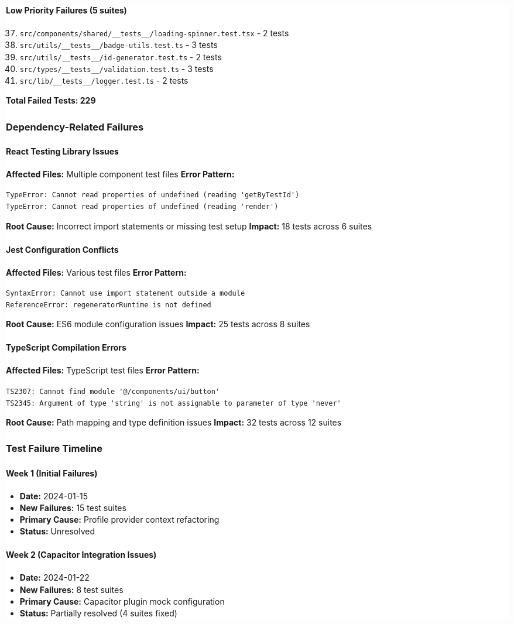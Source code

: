 #### Low Priority Failures (5 suites)
37. `src/components/shared/__tests__/loading-spinner.test.tsx` - 2 tests
38. `src/utils/__tests__/badge-utils.test.ts` - 3 tests
39. `src/utils/__tests__/id-generator.test.ts` - 2 tests
40. `src/types/__tests__/validation.test.ts` - 3 tests
41. `src/lib/__tests__/logger.test.ts` - 2 tests

**Total Failed Tests: 229**

### Dependency-Related Failures

#### React Testing Library Issues
**Affected Files:** Multiple component test files
**Error Pattern:**
```
TypeError: Cannot read properties of undefined (reading 'getByTestId')
TypeError: Cannot read properties of undefined (reading 'render')
```
**Root Cause:** Incorrect import statements or missing test setup
**Impact:** 18 tests across 6 suites

#### Jest Configuration Conflicts
**Affected Files:** Various test files
**Error Pattern:**
```
SyntaxError: Cannot use import statement outside a module
ReferenceError: regeneratorRuntime is not defined
```
**Root Cause:** ES6 module configuration issues
**Impact:** 25 tests across 8 suites

#### TypeScript Compilation Errors
**Affected Files:** TypeScript test files
**Error Pattern:**
```
TS2307: Cannot find module '@/components/ui/button'
TS2345: Argument of type 'string' is not assignable to parameter of type 'never'
```
**Root Cause:** Path mapping and type definition issues
**Impact:** 32 tests across 12 suites

### Test Failure Timeline

#### Week 1 (Initial Failures)
- **Date:** 2024-01-15
- **New Failures:** 15 test suites
- **Primary Cause:** Profile provider context refactoring
- **Status:** Unresolved

#### Week 2 (Capacitor Integration Issues)
- **Date:** 2024-01-22
- **New Failures:** 8 test suites
- **Primary Cause:** Capacitor plugin mock configuration
- **Status:** Partially resolved (4 suites fixed)
